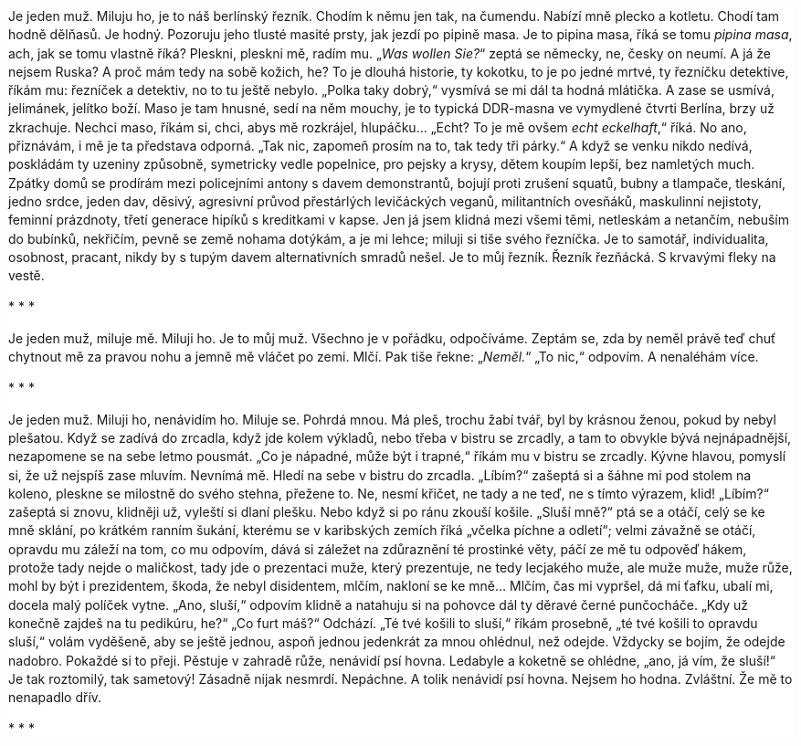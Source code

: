 Je jeden muž. Miluju ho, je to náš berlínský řezník. Chodím k němu jen tak, na čumendu. Nabízí mně plecko a kotletu. Chodí tam hodně dělňasů. Je hodný. Pozoruju jeho tlusté masité prsty, jak jezdí po pipině masa. Je to pipina masa, říká se tomu _pipina masa_, ach, jak se tomu vlastně říká? Pleskni, pleskni mě, radím mu. „_Was wollen Sie?_“ zeptá se německy, ne, česky on neumí. A já že nejsem Ruska? A proč mám tedy na sobě kožich, he? To je dlouhá historie, ty kokotku, to je po jedné mrtvé, ty řezníčku detektive, říkám mu: řezníček a detektiv, no to tu ještě nebylo. „Polka taky dobrý,“ vysmívá se mi dál ta hodná mlátička. A zase se usmívá, jelimánek, jelítko boží. Maso je tam hnusné, sedí na něm mouchy, je to typická DDR-masna ve vymydlené čtvrti Berlína, brzy už zkrachuje. Nechci maso, říkám si, chci, abys mě rozkrájel, hlupáčku… „Echt? To je mě ovšem _echt eckelhaft_,“ říká. No ano, přiznávám, i mě je ta představa odporná. „Tak nic, zapomeň prosím na to, tak tedy tři párky.“ A když se venku nikdo nedívá, poskládám ty uzeniny způsobně, symetricky vedle popelnice, pro pejsky a krysy, dětem koupím lepší, bez namletých much. Zpátky domů se prodírám mezi policejními antony s davem demonstrantů, bojují proti zrušení squatů, bubny a tlampače, tleskání, jedno srdce, jeden dav, děsivý, agresivní průvod přestárlých levičáckých veganů, militantních ovesňáků, maskulinní nejistoty, feminní prázdnoty, třetí generace hipíků s kreditkami v kapse. Jen já jsem klidná mezi všemi těmi, netleskám a netančím, nebuším do bubínků, nekřičím, pevně se země nohama dotýkám, a je mi lehce; miluji si tiše svého řezníčka. Je to samotář, individualita, osobnost, pracant, nikdy by s tupým davem alternativních smradů nešel. Je to můj řezník. Řezník řezňácká. S krvavými fleky na vestě.

\* \* \*

  

Je jeden muž, miluje mě. Miluji ho. Je to můj muž. Všechno je v pořádku, odpočíváme. Zeptám se, zda by neměl právě teď chuť chytnout mě za pravou nohu a jemně mě vláčet po zemi. Mlčí. Pak tiše řekne: „_Neměl._“ „To nic,“ odpovím. A nenaléhám více.

\* \* \*

  

Je jeden muž. Miluji ho, nenávidím ho. Miluje se. Pohrdá mnou. Má pleš, trochu žabí tvář, byl by krásnou ženou, pokud by nebyl plešatou. Když se zadívá do zrcadla, když jde kolem výkladů, nebo třeba v bistru se zrcadly, a tam to obvykle bývá nejnápadnější, nezapomene se na sebe letmo pousmát. „Co je nápadné, může být i trapné,“ říkám mu v bistru se zrcadly. Kývne hlavou, pomyslí si, že už nejspíš zase mluvím. Nevnímá mě. Hledí na sebe v bistru do zrcadla. „Líbím?“ zašeptá si a šáhne mi pod stolem na koleno, pleskne se milostně do svého stehna, přežene to. Ne, nesmí křičet, ne tady a ne teď, ne s tímto výrazem, klid! „Líbím?“ zašeptá si znovu, klidněji už, vyleští si dlaní plešku. Nebo když si po ránu zkouší košile. „Sluší mně?“ ptá se a otáčí, celý se ke mně sklání, po krátkém ranním šukání, kterému se v karibských zemích říká „včelka píchne a odletí“; velmi závažně se otáčí, opravdu mu záleží na tom, co mu odpovím, dává si záležet na zdůraznění té prostinké věty, páčí ze mě tu odpověď hákem, protože tady nejde o maličkost, tady jde o prezentaci muže, který prezentuje, ne tedy lecjakého muže, ale muže muže, muže růže, mohl by být i prezidentem, škoda, že nebyl disidentem, mlčím, nakloní se ke mně… Mlčím, čas mi vypršel, dá mi ťafku, ubalí mi, docela malý políček vytne. „Ano, sluší,“ odpovím klidně a natahuju si na pohovce dál ty děravé černé punčocháče. „Kdy už konečně zajdeš na tu pedikúru, he?“ „Co furt máš?“ Odchází. „Té tvé košili to sluší,“ říkám prosebně, „té tvé košili to opravdu sluší,“ volám vyděšeně, aby se ještě jednou, aspoň jednou jedenkrát za mnou ohlédnul, než odejde. Vždycky se bojím, že odejde nadobro. Pokaždé si to přeji. Pěstuje v zahradě růže, nenávidí psí hovna. Ledabyle a koketně se ohlédne, „ano, já vím, že sluší!“ Je tak roztomilý, tak sametový! Zásadně nijak nesmrdí. Nepáchne. A tolik nenávidí psí hovna. Nejsem ho hodna. Zvláštní. Že mě to nenapadlo dřív.

\* \* \*

  
